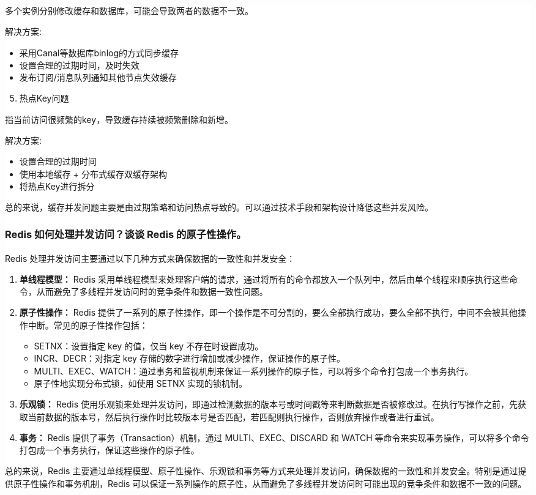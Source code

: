 多个实例分别修改缓存和数据库，可能会导致两者的数据不一致。

解决方案:

- 采用Canal等数据库binlog的方式同步缓存
- 设置合理的过期时间，及时失效
- 发布订阅/消息队列通知其他节点失效缓存

5. 热点Key问题

指当前访问很频繁的key，导致缓存持续被频繁删除和新增。

解决方案: 

- 设置合理的过期时间
- 使用本地缓存 + 分布式缓存双缓存架构
- 将热点Key进行拆分

总的来说，缓存并发问题主要是由过期策略和访问热点导致的。可以通过技术手段和架构设计降低这些并发风险。


### Redis 如何处理并发访问？谈谈 Redis 的原子性操作。
Redis 处理并发访问主要通过以下几种方式来确保数据的一致性和并发安全：

1. **单线程模型：** Redis 采用单线程模型来处理客户端的请求，通过将所有的命令都放入一个队列中，然后由单个线程来顺序执行这些命令，从而避免了多线程并发访问时的竞争条件和数据一致性问题。

2. **原子性操作：** Redis 提供了一系列的原子性操作，即一个操作是不可分割的，要么全部执行成功，要么全部不执行，中间不会被其他操作中断。常见的原子性操作包括：
   - SETNX：设置指定 key 的值，仅当 key 不存在时设置成功。
   - INCR、DECR：对指定 key 存储的数字进行增加或减少操作，保证操作的原子性。
   - MULTI、EXEC、WATCH：通过事务和监视机制来保证一系列操作的原子性，可以将多个命令打包成一个事务执行。
   - 原子性地实现分布式锁，如使用 SETNX 实现的锁机制。

3. **乐观锁：** Redis 使用乐观锁来处理并发访问，即通过检测数据的版本号或时间戳等来判断数据是否被修改过。在执行写操作之前，先获取当前数据的版本号，然后执行操作时比较版本号是否匹配，若匹配则执行操作，否则放弃操作或者进行重试。

4. **事务：** Redis 提供了事务（Transaction）机制，通过 MULTI、EXEC、DISCARD 和 WATCH 等命令来实现事务操作，可以将多个命令打包成一个事务执行，保证这些操作的原子性。

总的来说，Redis 主要通过单线程模型、原子性操作、乐观锁和事务等方式来处理并发访问，确保数据的一致性和并发安全。特别是通过提供原子性操作和事务机制，Redis 可以保证一系列操作的原子性，从而避免了多线程并发访问时可能出现的竞争条件和数据不一致的问题。